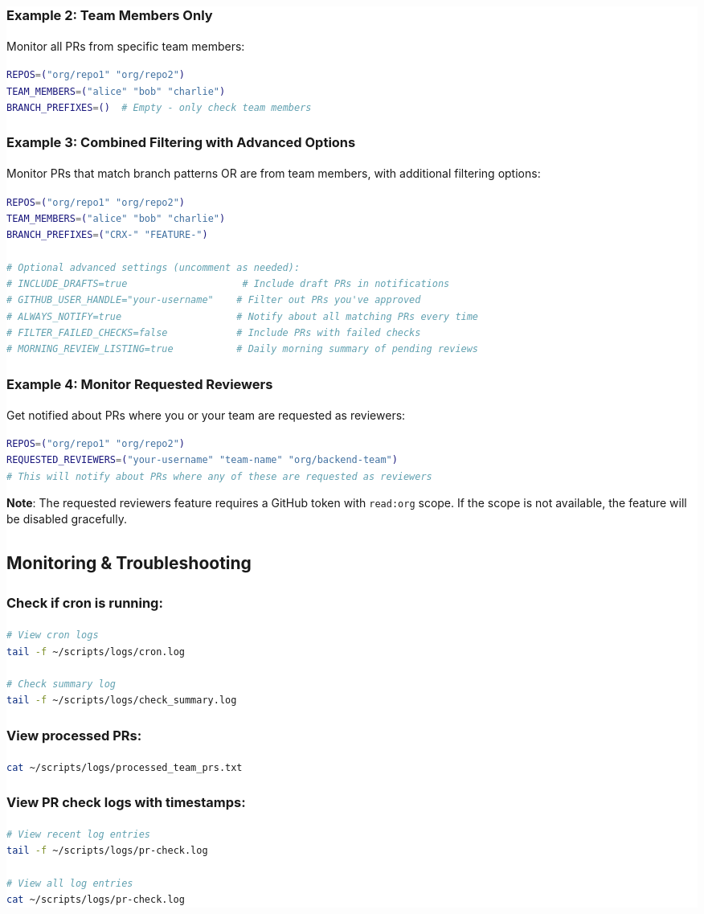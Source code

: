 ### Example 2: Team Members Only
Monitor all PRs from specific team members:
```bash
REPOS=("org/repo1" "org/repo2")
TEAM_MEMBERS=("alice" "bob" "charlie")
BRANCH_PREFIXES=()  # Empty - only check team members
```

### Example 3: Combined Filtering with Advanced Options
Monitor PRs that match branch patterns OR are from team members, with additional filtering options:
```bash
REPOS=("org/repo1" "org/repo2")
TEAM_MEMBERS=("alice" "bob" "charlie")
BRANCH_PREFIXES=("CRX-" "FEATURE-")

# Optional advanced settings (uncomment as needed):
# INCLUDE_DRAFTS=true                    # Include draft PRs in notifications
# GITHUB_USER_HANDLE="your-username"    # Filter out PRs you've approved
# ALWAYS_NOTIFY=true                    # Notify about all matching PRs every time
# FILTER_FAILED_CHECKS=false            # Include PRs with failed checks
# MORNING_REVIEW_LISTING=true           # Daily morning summary of pending reviews
```

### Example 4: Monitor Requested Reviewers
Get notified about PRs where you or your team are requested as reviewers:
```bash
REPOS=("org/repo1" "org/repo2")
REQUESTED_REVIEWERS=("your-username" "team-name" "org/backend-team")
# This will notify about PRs where any of these are requested as reviewers
```

**Note**: The requested reviewers feature requires a GitHub token with `read:org` scope. If the scope is not available, the feature will be disabled gracefully.

## Monitoring & Troubleshooting

### Check if cron is running:
```bash
# View cron logs
tail -f ~/scripts/logs/cron.log

# Check summary log
tail -f ~/scripts/logs/check_summary.log
```

### View processed PRs:
```bash
cat ~/scripts/logs/processed_team_prs.txt
```

### View PR check logs with timestamps:
```bash
# View recent log entries
tail -f ~/scripts/logs/pr-check.log

# View all log entries
cat ~/scripts/logs/pr-check.log
```
